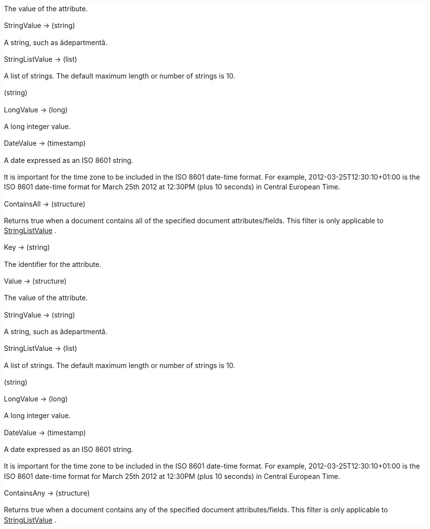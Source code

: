 The value of the attribute.

StringValue -> (string)

A string, such as âdepartmentâ.

StringListValue -> (list)

A list of strings. The default maximum length or number of strings is 10.

(string)

LongValue -> (long)

A long integer value.

DateValue -> (timestamp)

A date expressed as an ISO 8601 string.

It is important for the time zone to be included in the ISO 8601 date-time format. For example, 2012-03-25T12:30:10+01:00 is the ISO 8601 date-time format for March 25th 2012 at 12:30PM (plus 10 seconds) in Central European Time.

ContainsAll -> (structure)

Returns true when a document contains all of the specified document attributes/fields. This filter is only applicable to [StringListValue](https://docs.aws.amazon.com/kendra/latest/APIReference/API_DocumentAttributeValue.html) .

Key -> (string)

The identifier for the attribute.

Value -> (structure)

The value of the attribute.

StringValue -> (string)

A string, such as âdepartmentâ.

StringListValue -> (list)

A list of strings. The default maximum length or number of strings is 10.

(string)

LongValue -> (long)

A long integer value.

DateValue -> (timestamp)

A date expressed as an ISO 8601 string.

It is important for the time zone to be included in the ISO 8601 date-time format. For example, 2012-03-25T12:30:10+01:00 is the ISO 8601 date-time format for March 25th 2012 at 12:30PM (plus 10 seconds) in Central European Time.

ContainsAny -> (structure)

Returns true when a document contains any of the specified document attributes/fields. This filter is only applicable to [StringListValue](https://docs.aws.amazon.com/kendra/latest/APIReference/API_DocumentAttributeValue.html) .
